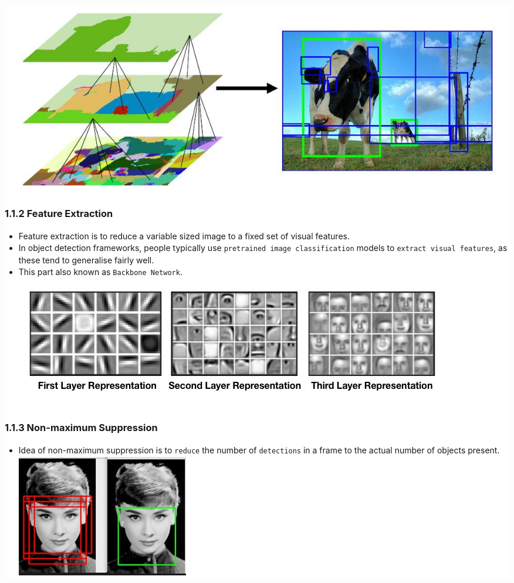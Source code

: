 ![](resource/selective-search.png)


### 1.1.2 Feature Extraction
- Feature extraction is to reduce a variable sized image to a fixed set of visual features. 
- In object detection frameworks, people typically use `pretrained image classification` models to `extract visual features`, as these tend to generalise fairly well.
- This part also known as `Backbone Network`. 
![](resource/feature-extraction.jpg)

### 1.1.3 Non-maximum Suppression
- Idea of non-maximum suppression is to `reduce` the number of `detections` in a frame to the actual number of objects present.
![](resource/NMS.jpg)
